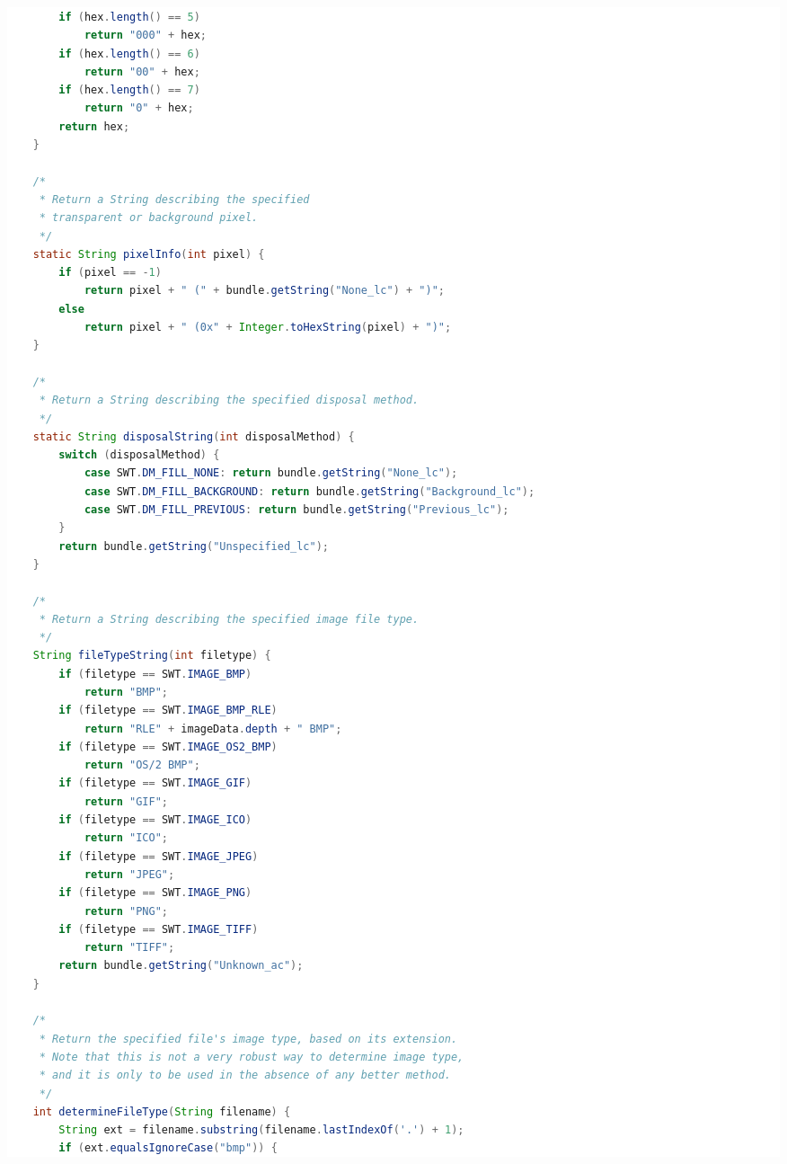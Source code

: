 ```java
		if (hex.length() == 5)
			return "000" + hex;
		if (hex.length() == 6)
			return "00" + hex;
		if (hex.length() == 7)
			return "0" + hex;
		return hex;
	}
	
	/*
	 * Return a String describing the specified
	 * transparent or background pixel.
	 */
	static String pixelInfo(int pixel) {
		if (pixel == -1)
			return pixel + " (" + bundle.getString("None_lc") + ")";
		else
			return pixel + " (0x" + Integer.toHexString(pixel) + ")";
	}
	
	/*
	 * Return a String describing the specified disposal method.
	 */
	static String disposalString(int disposalMethod) {
		switch (disposalMethod) {
			case SWT.DM_FILL_NONE: return bundle.getString("None_lc");
			case SWT.DM_FILL_BACKGROUND: return bundle.getString("Background_lc");
			case SWT.DM_FILL_PREVIOUS: return bundle.getString("Previous_lc");
		}
		return bundle.getString("Unspecified_lc");
	}
	
	/*
	 * Return a String describing the specified image file type.
	 */
	String fileTypeString(int filetype) {
		if (filetype == SWT.IMAGE_BMP)
			return "BMP";
		if (filetype == SWT.IMAGE_BMP_RLE)
			return "RLE" + imageData.depth + " BMP";
		if (filetype == SWT.IMAGE_OS2_BMP)
			return "OS/2 BMP";
		if (filetype == SWT.IMAGE_GIF)
			return "GIF";
		if (filetype == SWT.IMAGE_ICO)
			return "ICO";
		if (filetype == SWT.IMAGE_JPEG)
			return "JPEG";
		if (filetype == SWT.IMAGE_PNG)
			return "PNG";
		if (filetype == SWT.IMAGE_TIFF)
			return "TIFF";
		return bundle.getString("Unknown_ac");
	}
	
	/*
	 * Return the specified file's image type, based on its extension.
	 * Note that this is not a very robust way to determine image type,
	 * and it is only to be used in the absence of any better method.
	 */
	int determineFileType(String filename) {
		String ext = filename.substring(filename.lastIndexOf('.') + 1);
		if (ext.equalsIgnoreCase("bmp")) {
```
